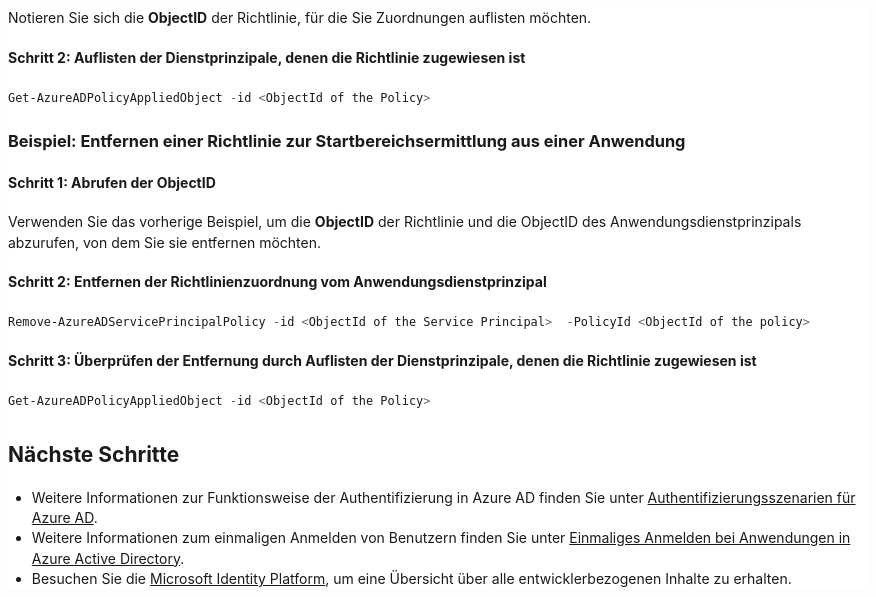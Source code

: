 Notieren Sie sich die **ObjectID** der Richtlinie, für die Sie Zuordnungen auflisten möchten.

#### <a name="step-2-list-the-service-principals-to-which-the-policy-is-assigned"></a>Schritt 2: Auflisten der Dienstprinzipale, denen die Richtlinie zugewiesen ist  

``` powershell
Get-AzureADPolicyAppliedObject -id <ObjectId of the Policy>
```

### <a name="example-remove-an-hrd-policy-from-an-application"></a>Beispiel: Entfernen einer Richtlinie zur Startbereichsermittlung aus einer Anwendung
#### <a name="step-1-get-the-objectid"></a>Schritt 1: Abrufen der ObjectID
Verwenden Sie das vorherige Beispiel, um die **ObjectID** der Richtlinie und die ObjectID des Anwendungsdienstprinzipals abzurufen, von dem Sie sie entfernen möchten. 

#### <a name="step-2-remove-the-policy-assignment-from-the-application-service-principal"></a>Schritt 2: Entfernen der Richtlinienzuordnung vom Anwendungsdienstprinzipal  

``` powershell
Remove-AzureADServicePrincipalPolicy -id <ObjectId of the Service Principal>  -PolicyId <ObjectId of the policy>
```

#### <a name="step-3-check-removal-by-listing-the-service-principals-to-which-the-policy-is-assigned"></a>Schritt 3: Überprüfen der Entfernung durch Auflisten der Dienstprinzipale, denen die Richtlinie zugewiesen ist 

``` powershell
Get-AzureADPolicyAppliedObject -id <ObjectId of the Policy>
```
## <a name="next-steps"></a>Nächste Schritte
- Weitere Informationen zur Funktionsweise der Authentifizierung in Azure AD finden Sie unter [Authentifizierungsszenarien für Azure AD](../develop/authentication-scenarios.md).
- Weitere Informationen zum einmaligen Anmelden von Benutzern finden Sie unter [Einmaliges Anmelden bei Anwendungen in Azure Active Directory](what-is-single-sign-on.md).
- Besuchen Sie die [Microsoft Identity Platform](../develop/v2-overview.md), um eine Übersicht über alle entwicklerbezogenen Inhalte zu erhalten.
